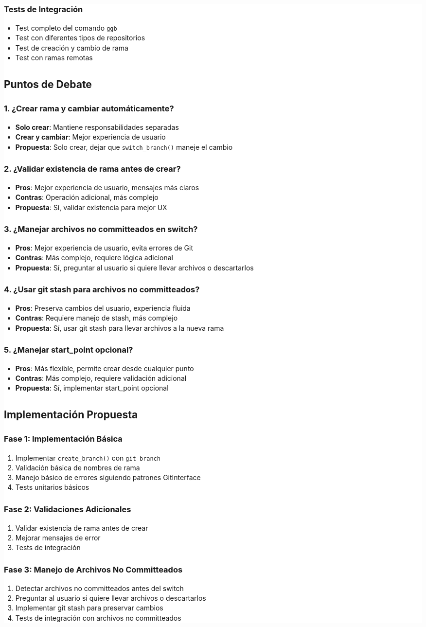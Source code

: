 ### **Tests de Integración**
- Test completo del comando `ggb`
- Test con diferentes tipos de repositorios
- Test de creación y cambio de rama
- Test con ramas remotas

## Puntos de Debate

### **1. ¿Crear rama y cambiar automáticamente?**
- **Solo crear**: Mantiene responsabilidades separadas
- **Crear y cambiar**: Mejor experiencia de usuario
- **Propuesta**: Solo crear, dejar que `switch_branch()` maneje el cambio

### **2. ¿Validar existencia de rama antes de crear?**
- **Pros**: Mejor experiencia de usuario, mensajes más claros
- **Contras**: Operación adicional, más complejo
- **Propuesta**: Sí, validar existencia para mejor UX

### **3. ¿Manejar archivos no committeados en switch?**
- **Pros**: Mejor experiencia de usuario, evita errores de Git
- **Contras**: Más complejo, requiere lógica adicional
- **Propuesta**: Sí, preguntar al usuario si quiere llevar archivos o descartarlos

### **4. ¿Usar git stash para archivos no committeados?**
- **Pros**: Preserva cambios del usuario, experiencia fluida
- **Contras**: Requiere manejo de stash, más complejo
- **Propuesta**: Sí, usar git stash para llevar archivos a la nueva rama

### **5. ¿Manejar start_point opcional?**
- **Pros**: Más flexible, permite crear desde cualquier punto
- **Contras**: Más complejo, requiere validación adicional
- **Propuesta**: Sí, implementar start_point opcional

## Implementación Propuesta

### **Fase 1: Implementación Básica**
1. Implementar `create_branch()` con `git branch`
2. Validación básica de nombres de rama
3. Manejo básico de errores siguiendo patrones GitInterface
4. Tests unitarios básicos

### **Fase 2: Validaciones Adicionales**
1. Validar existencia de rama antes de crear
2. Mejorar mensajes de error
3. Tests de integración

### **Fase 3: Manejo de Archivos No Committeados**
1. Detectar archivos no committeados antes del switch
2. Preguntar al usuario si quiere llevar archivos o descartarlos
3. Implementar git stash para preservar cambios
4. Tests de integración con archivos no committeados
